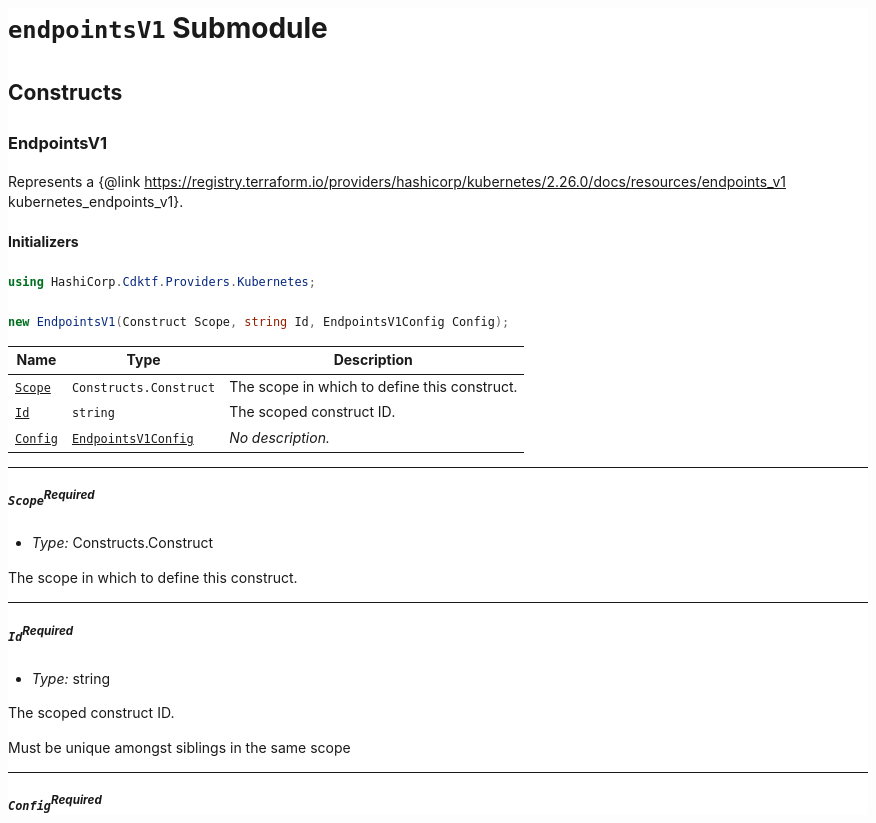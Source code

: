 # `endpointsV1` Submodule <a name="`endpointsV1` Submodule" id="@cdktf/provider-kubernetes.endpointsV1"></a>

## Constructs <a name="Constructs" id="Constructs"></a>

### EndpointsV1 <a name="EndpointsV1" id="@cdktf/provider-kubernetes.endpointsV1.EndpointsV1"></a>

Represents a {@link https://registry.terraform.io/providers/hashicorp/kubernetes/2.26.0/docs/resources/endpoints_v1 kubernetes_endpoints_v1}.

#### Initializers <a name="Initializers" id="@cdktf/provider-kubernetes.endpointsV1.EndpointsV1.Initializer"></a>

```csharp
using HashiCorp.Cdktf.Providers.Kubernetes;

new EndpointsV1(Construct Scope, string Id, EndpointsV1Config Config);
```

| **Name** | **Type** | **Description** |
| --- | --- | --- |
| <code><a href="#@cdktf/provider-kubernetes.endpointsV1.EndpointsV1.Initializer.parameter.scope">Scope</a></code> | <code>Constructs.Construct</code> | The scope in which to define this construct. |
| <code><a href="#@cdktf/provider-kubernetes.endpointsV1.EndpointsV1.Initializer.parameter.id">Id</a></code> | <code>string</code> | The scoped construct ID. |
| <code><a href="#@cdktf/provider-kubernetes.endpointsV1.EndpointsV1.Initializer.parameter.config">Config</a></code> | <code><a href="#@cdktf/provider-kubernetes.endpointsV1.EndpointsV1Config">EndpointsV1Config</a></code> | *No description.* |

---

##### `Scope`<sup>Required</sup> <a name="Scope" id="@cdktf/provider-kubernetes.endpointsV1.EndpointsV1.Initializer.parameter.scope"></a>

- *Type:* Constructs.Construct

The scope in which to define this construct.

---

##### `Id`<sup>Required</sup> <a name="Id" id="@cdktf/provider-kubernetes.endpointsV1.EndpointsV1.Initializer.parameter.id"></a>

- *Type:* string

The scoped construct ID.

Must be unique amongst siblings in the same scope

---

##### `Config`<sup>Required</sup> <a name="Config" id="@cdktf/provider-kubernetes.endpointsV1.EndpointsV1.Initializer.parameter.config"></a>

